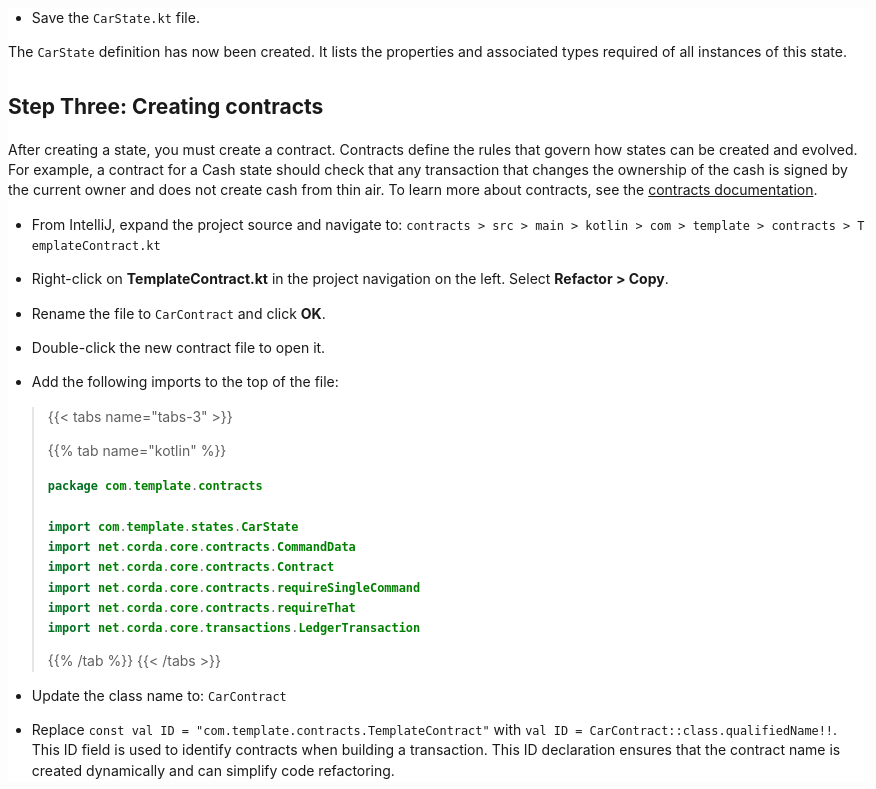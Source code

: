 * Save the `CarState.kt` file.


The `CarState` definition has now been created. It lists the properties and associated types required of all instances of this state.


## Step Three: Creating contracts

After creating a state, you must create a contract. Contracts define the rules that govern how states can be created and evolved. For example, a contract for a Cash state should check that any transaction that changes the ownership of the cash is signed by the current owner and does not create cash from thin air. To learn more about contracts, see the [contracts documentation](./key-concepts-contracts.html).


* From IntelliJ, expand the project source and navigate to: `contracts > src > main > kotlin > com > template > contracts > TemplateContract.kt`


* Right-click on **TemplateContract.kt** in the project navigation on the left. Select **Refactor > Copy**.


* Rename the file to `CarContract` and click **OK**.


* Double-click the new contract file to open it.


* Add the following imports to the top of the file:

> 
> 
> {{< tabs name="tabs-3" >}}
> 
> 
> {{% tab name="kotlin" %}}
> ```kotlin
> package com.template.contracts
> 
> import com.template.states.CarState
> import net.corda.core.contracts.CommandData
> import net.corda.core.contracts.Contract
> import net.corda.core.contracts.requireSingleCommand
> import net.corda.core.contracts.requireThat
> import net.corda.core.transactions.LedgerTransaction
> ```
> {{% /tab %}}
> {{< /tabs >}}


* Update the class name to: `CarContract`


* Replace `const val ID = "com.template.contracts.TemplateContract"` with `val ID = CarContract::class.qualifiedName!!`. This ID field is used to identify contracts when building a transaction. This ID declaration ensures that the contract name is created dynamically and can simplify code refactoring.
